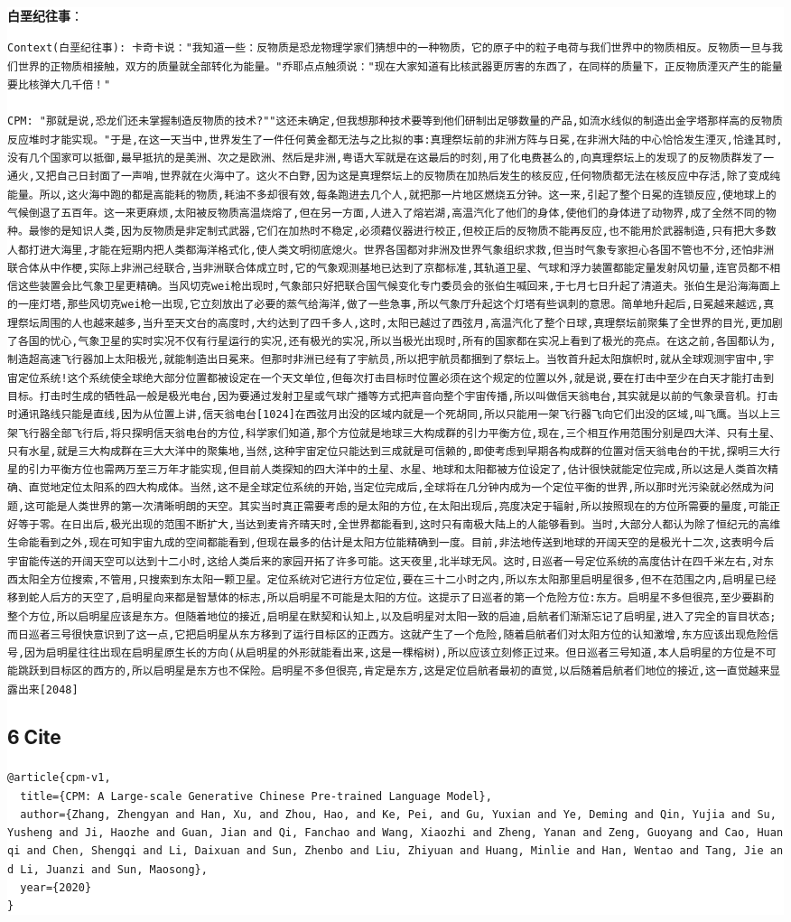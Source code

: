 **白垩纪往事**：

    Context(白垩纪往事): 卡奇卡说："我知道一些：反物质是恐龙物理学家们猜想中的一种物质，它的原子中的粒子电荷与我们世界中的物质相反。反物质一旦与我们世界的正物质相接触，双方的质量就全部转化为能量。"乔耶点点触须说："现在大家知道有比核武器更厉害的东西了，在同样的质量下，正反物质湮灭产生的能量要比核弹大几千倍！"

    CPM: "那就是说,恐龙们还未掌握制造反物质的技术?""这还未确定,但我想那种技术要等到他们研制出足够数量的产品,如流水线似的制造出金字塔那样高的反物质反应堆时才能实现。"于是,在这一天当中,世界发生了一件任何黄金都无法与之比拟的事:真理祭坛前的非洲方阵与日冕,在非洲大陆的中心恰恰发生湮灭,恰逢其时,没有几个国家可以抵御,最早抵抗的是美洲、次之是欧洲、然后是非洲,粤语大军就是在这最后的时刻,用了化电费甚么的,向真理祭坛上的发现了的反物质群发了一通火,又把自己日封面了一声哨,世界就在火海中了。这火不白野,因为这是真理祭坛上的反物质在加热后发生的核反应,任何物质都无法在核反应中存活,除了变成纯能量。所以,这火海中跑的都是高能耗的物质,耗油不多却很有效,每条跑进去几个人,就把那一片地区燃烧五分钟。这一来,引起了整个日冕的连锁反应,使地球上的气候倒退了五百年。这一来更麻烦,太阳被反物质高温烧熔了,但在另一方面,人进入了熔岩湖,高温汽化了他们的身体,使他们的身体进了动物界,成了全然不同的物种。最惨的是知识人类,因为反物质是非定制式武器,它们在加热时不稳定,必须藉仪器进行校正,但校正后的反物质不能再反应,也不能用於武器制造,只有把大多数人都打进大海里,才能在短期内把人类都海洋格式化,使人类文明彻底熄火。世界各国都对非洲及世界气象组织求救,但当时气象专家担心各国不管也不分,还怕非洲联合体从中作梗,实际上非洲己经联合,当非洲联合体成立时,它的气象观测基地已达到了京都标准,其轨道卫星、气球和浮力装置都能定量发射风切量,连官员都不相信这些装置会比气象卫星更精确。当风切克wei枪出现时,气象部只好把联合国气候变化专门委员会的张伯生喊回来,于七月七日升起了清道夫。张伯生是沿海海面上的一座灯塔,那些风切克wei枪一出现,它立刻放出了必要的蒸气给海洋,做了一些急事,所以气象厅升起这个灯塔有些讽刺的意思。简单地升起后,日冕越来越远,真理祭坛周围的人也越来越多,当升至天文台的高度时,大约达到了四千多人,这时,太阳已越过了西弦月,高温汽化了整个日球,真理祭坛前聚集了全世界的目光,更加剧了各国的忧心,气象卫星的实时实况不仅有行星运行的实况,还有极光的实况,所以当极光出现时,所有的国家都在实况上看到了极光的亮点。在这之前,各国都认为,制造超高速飞行器加上太阳极光,就能制造出日冕来。但那时非洲已经有了宇航员,所以把宇航员都捆到了祭坛上。当牧首升起太阳旗帜时,就从全球观测宇宙中,宇宙定位系统!这个系统使全球绝大部分位置都被设定在一个天文单位,但每次打击目标时位置必须在这个规定的位置以外,就是说,要在打击中至少在白天才能打击到目标。打击时生成的牺牲品一般是极光电台,因为要通过发射卫星或气球广播等方式把声音向整个宇宙传播,所以叫做信天翁电台,其实就是以前的气象录音机。打击时通讯路线只能是直线,因为从位置上讲,信天翁电台[1024]在西弦月出没的区域内就是一个死胡同,所以只能用一架飞行器飞向它们出没的区域,叫飞鹰。当以上三架飞行器全部飞行后,将只探明信天翁电台的方位,科学家们知道,那个方位就是地球三大构成群的引力平衡方位,现在,三个相互作用范围分别是四大洋、只有土星、只有水星,就是三大构成群在三大大洋中的聚集地,当然,这种宇宙定位只能达到三成就是可信赖的,即使考虑到早期各构成群的位置对信天翁电台的干扰,探明三大行星的引力平衡方位也需两万至三万年才能实现,但目前人类探知的四大洋中的土星、水星、地球和太阳都被方位设定了,估计很快就能定位完成,所以这是人类首次精确、直觉地定位太阳系的四大构成体。当然,这不是全球定位系统的开始,当定位完成后,全球将在几分钟内成为一个定位平衡的世界,所以那时光污染就必然成为问题,这可能是人类世界的第一次清晰明朗的天空。其实当时真正需要考虑的是太阳的方位,在太阳出现后,亮度决定于辐射,所以按照现在的方位所需要的量度,可能正好等于零。在日出后,极光出现的范围不断扩大,当达到麦肯齐晴天时,全世界都能看到,这时只有南极大陆上的人能够看到。当时,大部分人都认为除了恒纪元的高维生命能看到之外,现在可知宇宙九成的空间都能看到,但现在最多的估计是太阳方位能精确到一度。目前,非法地传送到地球的开阔天空的是极光十二次,这表明今后宇宙能传送的开阔天空可以达到十二小时,这给人类后来的家园开拓了许多可能。这天夜里,北半球无风。这时,日巡者一号定位系统的高度估计在四千米左右,对东西太阳全方位搜索,不管用,只搜索到东太阳一颗卫星。定位系统对它进行方位定位,要在三十二小时之内,所以东太阳那里启明星很多,但不在范围之内,启明星已经移到蛇人后方的天空了,启明星向来都是智慧体的标志,所以启明星不可能是太阳的方位。这提示了日巡者的第一个危险方位:东方。启明星不多但很亮,至少要斟酌整个方位,所以启明星应该是东方。但随着地位的接近,启明星在默契和认知上,以及启明星对太阳一致的启迪,启航者们渐渐忘记了启明星,进入了完全的盲目状态;而日巡者三号很快意识到了这一点,它把启明星从东方移到了运行目标区的正西方。这就产生了一个危险,随着启航者们对太阳方位的认知激增,东方应该出现危险信号,因为启明星往往出现在启明星原生长的方向(从启明星的外形就能看出来,这是一棵榕树),所以应该立刻修正过来。但日巡者三号知道,本人启明星的方位是不可能跳跃到目标区的西方的,所以启明星是东方也不保险。启明星不多但很亮,肯定是东方,这是定位启航者最初的直觉,以后随着启航者们地位的接近,这一直觉越来显露出来[2048]
## 6 Cite
    @article{cpm-v1,
      title={CPM: A Large-scale Generative Chinese Pre-trained Language Model},
      author={Zhang, Zhengyan and Han, Xu, and Zhou, Hao, and Ke, Pei, and Gu, Yuxian and Ye, Deming and Qin, Yujia and Su, Yusheng and Ji, Haozhe and Guan, Jian and Qi, Fanchao and Wang, Xiaozhi and Zheng, Yanan and Zeng, Guoyang and Cao, Huanqi and Chen, Shengqi and Li, Daixuan and Sun, Zhenbo and Liu, Zhiyuan and Huang, Minlie and Han, Wentao and Tang, Jie and Li, Juanzi and Sun, Maosong},
      year={2020}
    }
